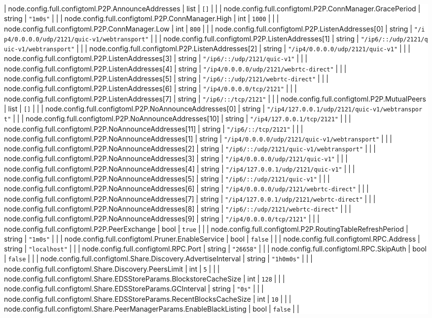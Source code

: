 | node.config.full.configtoml.P2P.AnnounceAddresses | list | `[]` |  |
| node.config.full.configtoml.P2P.ConnManager.GracePeriod | string | `"1m0s"` |  |
| node.config.full.configtoml.P2P.ConnManager.High | int | `1000` |  |
| node.config.full.configtoml.P2P.ConnManager.Low | int | `800` |  |
| node.config.full.configtoml.P2P.ListenAddresses[0] | string | `"/ip4/0.0.0.0/udp/2121/quic-v1/webtransport"` |  |
| node.config.full.configtoml.P2P.ListenAddresses[1] | string | `"/ip6/::/udp/2121/quic-v1/webtransport"` |  |
| node.config.full.configtoml.P2P.ListenAddresses[2] | string | `"/ip4/0.0.0.0/udp/2121/quic-v1"` |  |
| node.config.full.configtoml.P2P.ListenAddresses[3] | string | `"/ip6/::/udp/2121/quic-v1"` |  |
| node.config.full.configtoml.P2P.ListenAddresses[4] | string | `"/ip4/0.0.0.0/udp/2121/webrtc-direct"` |  |
| node.config.full.configtoml.P2P.ListenAddresses[5] | string | `"/ip6/::/udp/2121/webrtc-direct"` |  |
| node.config.full.configtoml.P2P.ListenAddresses[6] | string | `"/ip4/0.0.0.0/tcp/2121"` |  |
| node.config.full.configtoml.P2P.ListenAddresses[7] | string | `"/ip6/::/tcp/2121"` |  |
| node.config.full.configtoml.P2P.MutualPeers | list | `[]` |  |
| node.config.full.configtoml.P2P.NoAnnounceAddresses[0] | string | `"/ip4/127.0.0.1/udp/2121/quic-v1/webtransport"` |  |
| node.config.full.configtoml.P2P.NoAnnounceAddresses[10] | string | `"/ip4/127.0.0.1/tcp/2121"` |  |
| node.config.full.configtoml.P2P.NoAnnounceAddresses[11] | string | `"/ip6/::/tcp/2121"` |  |
| node.config.full.configtoml.P2P.NoAnnounceAddresses[1] | string | `"/ip4/0.0.0.0/udp/2121/quic-v1/webtransport"` |  |
| node.config.full.configtoml.P2P.NoAnnounceAddresses[2] | string | `"/ip6/::/udp/2121/quic-v1/webtransport"` |  |
| node.config.full.configtoml.P2P.NoAnnounceAddresses[3] | string | `"/ip4/0.0.0.0/udp/2121/quic-v1"` |  |
| node.config.full.configtoml.P2P.NoAnnounceAddresses[4] | string | `"/ip4/127.0.0.1/udp/2121/quic-v1"` |  |
| node.config.full.configtoml.P2P.NoAnnounceAddresses[5] | string | `"/ip6/::/udp/2121/quic-v1"` |  |
| node.config.full.configtoml.P2P.NoAnnounceAddresses[6] | string | `"/ip4/0.0.0.0/udp/2121/webrtc-direct"` |  |
| node.config.full.configtoml.P2P.NoAnnounceAddresses[7] | string | `"/ip4/127.0.0.1/udp/2121/webrtc-direct"` |  |
| node.config.full.configtoml.P2P.NoAnnounceAddresses[8] | string | `"/ip6/::/udp/2121/webrtc-direct"` |  |
| node.config.full.configtoml.P2P.NoAnnounceAddresses[9] | string | `"/ip4/0.0.0.0/tcp/2121"` |  |
| node.config.full.configtoml.P2P.PeerExchange | bool | `true` |  |
| node.config.full.configtoml.P2P.RoutingTableRefreshPeriod | string | `"1m0s"` |  |
| node.config.full.configtoml.Pruner.EnableService | bool | `false` |  |
| node.config.full.configtoml.RPC.Address | string | `"localhost"` |  |
| node.config.full.configtoml.RPC.Port | string | `"26658"` |  |
| node.config.full.configtoml.RPC.SkipAuth | bool | `false` |  |
| node.config.full.configtoml.Share.Discovery.AdvertiseInterval | string | `"1h0m0s"` |  |
| node.config.full.configtoml.Share.Discovery.PeersLimit | int | `5` |  |
| node.config.full.configtoml.Share.EDSStoreParams.BlockstoreCacheSize | int | `128` |  |
| node.config.full.configtoml.Share.EDSStoreParams.GCInterval | string | `"0s"` |  |
| node.config.full.configtoml.Share.EDSStoreParams.RecentBlocksCacheSize | int | `10` |  |
| node.config.full.configtoml.Share.PeerManagerParams.EnableBlackListing | bool | `false` |  |